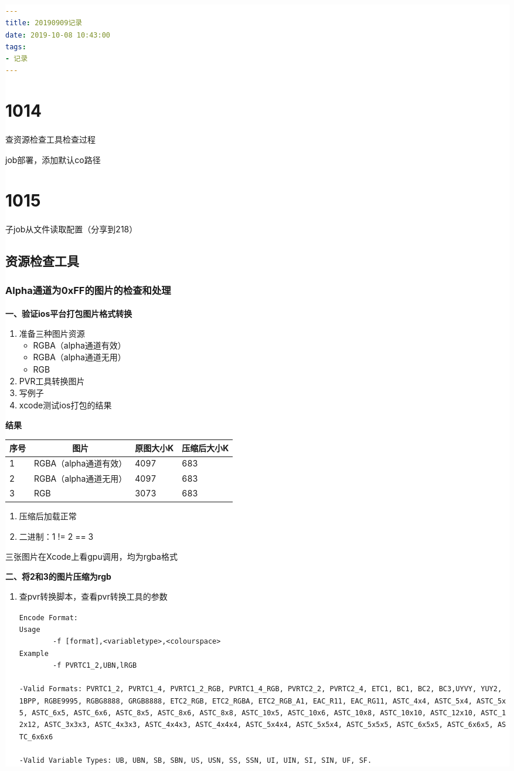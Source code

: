 ```yaml
---
title: 20190909记录
date: 2019-10-08 10:43:00
tags:
- 记录
---
```


# 1014

查资源检查工具检查过程

job部署，添加默认co路径

# 1015

子job从文件读取配置（分享到218）



## 资源检查工具

### Alpha通道为0xFF的图片的检查和处理

**一、验证ios平台打包图片格式转换**

1. 准备三种图片资源
   - RGBA（alpha通道有效）
   - RGBA（alpha通道无用）
   - RGB
2. PVR工具转换图片
3. 写例子
4. xcode测试ios打包的结果

**结果**

序号 | 图片 | 原图大小K |  压缩后大小K 
-|-|-|-
1|RGBA（alpha通道有效） | 4097 | 683 
2|RGBA（alpha通道无用） | 4097 | 683 
3|RGB | 3073 | 683 

1. 压缩后加载正常

2. 二进制：1 != 2 == 3

三张图片在Xcode上看gpu调用，均为rgba格式

**二、将2和3的图片压缩为rgb**

1. 查pvr转换脚本，查看pvr转换工具的参数

   ```
   Encode Format:
   Usage
           -f [format],<variabletype>,<colourspace>
   Example
           -f PVRTC1_2,UBN,lRGB
   
   -Valid Formats: PVRTC1_2, PVRTC1_4, PVRTC1_2_RGB, PVRTC1_4_RGB, PVRTC2_2, PVRTC2_4, ETC1, BC1, BC2, BC3,UYVY, YUY2, 1BPP, RGBE9995, RGBG8888, GRGB8888, ETC2_RGB, ETC2_RGBA, ETC2_RGB_A1, EAC_R11, EAC_RG11, ASTC_4x4, ASTC_5x4, ASTC_5x5, ASTC_6x5, ASTC_6x6, ASTC_8x5, ASTC_8x6, ASTC_8x8, ASTC_10x5, ASTC_10x6, ASTC_10x8, ASTC_10x10, ASTC_12x10, ASTC_12x12, ASTC_3x3x3, ASTC_4x3x3, ASTC_4x4x3, ASTC_4x4x4, ASTC_5x4x4, ASTC_5x5x4, ASTC_5x5x5, ASTC_6x5x5, ASTC_6x6x5, ASTC_6x6x6
   
   -Valid Variable Types: UB, UBN, SB, SBN, US, USN, SS, SSN, UI, UIN, SI, SIN, UF, SF.
   ```